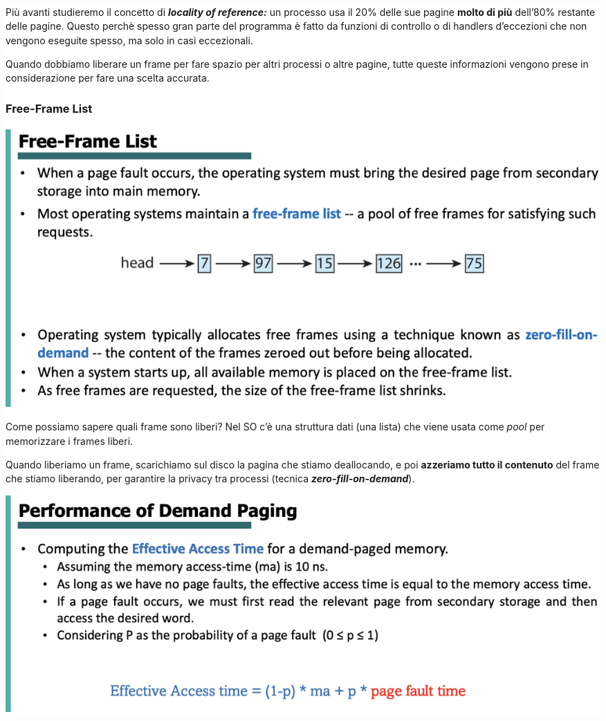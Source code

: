 Più avanti studieremo il concetto di ***locality of reference:*** un processo usa il 20% delle sue pagine **molto di più** dell’80% restante delle pagine.
Questo perchè spesso gran parte del programma è fatto da funzioni di controllo o di handlers d’eccezioni che non vengono eseguite spesso, ma solo in casi eccezionali.

Quando dobbiamo liberare un frame per fare spazio per altri processi o altre pagine, tutte queste informazioni vengono prese in considerazione per fare una scelta accurata.

### Free-Frame List

![Untitled](../imgs/VM-Untitled%2018.png)

Come possiamo sapere quali frame sono liberi?
Nel SO c’è una struttura dati (una lista) che viene usata come *pool* per memorizzare i frames liberi.

Quando liberiamo un frame, scarichiamo sul disco la pagina che stiamo deallocando, e poi **azzeriamo tutto il contenuto** del frame che stiamo liberando, per garantire la privacy tra processi (tecnica ***zero-fill-on-demand***).

![Untitled](../imgs/VM-Untitled%2019.png)
